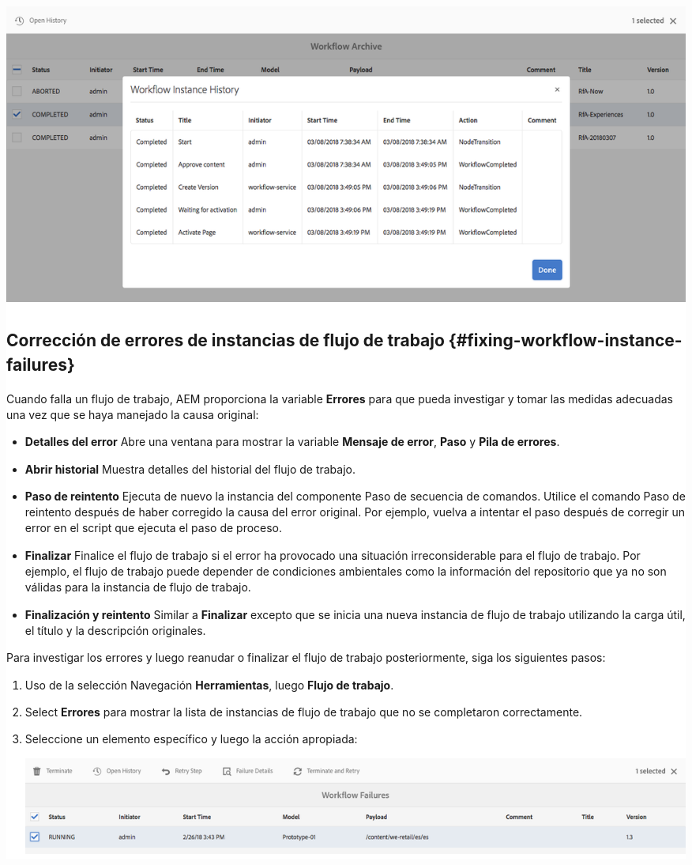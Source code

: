   ![wf-99](assets/wf-99.png)

## Corrección de errores de instancias de flujo de trabajo {#fixing-workflow-instance-failures}

Cuando falla un flujo de trabajo, AEM proporciona la variable **Errores** para que pueda investigar y tomar las medidas adecuadas una vez que se haya manejado la causa original:

* **Detalles del error**
Abre una ventana para mostrar la variable 
**Mensaje de error**, **Paso** y **Pila de errores**.

* **Abrir historial**
Muestra detalles del historial del flujo de trabajo.

* **Paso de reintento** Ejecuta de nuevo la instancia del componente Paso de secuencia de comandos. Utilice el comando Paso de reintento después de haber corregido la causa del error original. Por ejemplo, vuelva a intentar el paso después de corregir un error en el script que ejecuta el paso de proceso.
* **Finalizar** Finalice el flujo de trabajo si el error ha provocado una situación irreconsiderable para el flujo de trabajo. Por ejemplo, el flujo de trabajo puede depender de condiciones ambientales como la información del repositorio que ya no son válidas para la instancia de flujo de trabajo.
* **Finalización y reintento** Similar a **Finalizar** excepto que se inicia una nueva instancia de flujo de trabajo utilizando la carga útil, el título y la descripción originales.

Para investigar los errores y luego reanudar o finalizar el flujo de trabajo posteriormente, siga los siguientes pasos:

1. Uso de la selección Navegación **Herramientas**, luego **Flujo de trabajo**.
1. Select **Errores** para mostrar la lista de instancias de flujo de trabajo que no se completaron correctamente.
1. Seleccione un elemento específico y luego la acción apropiada:

   ![wf-47](assets/wf-47.png)
